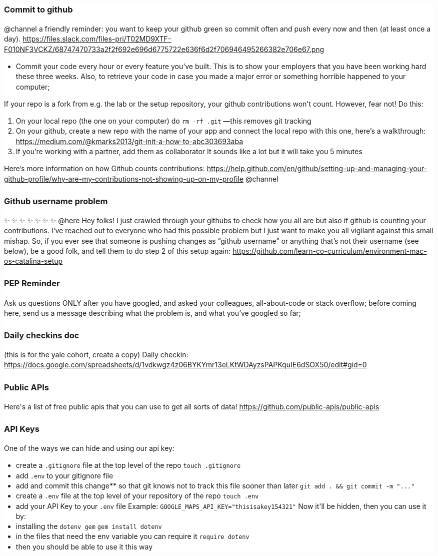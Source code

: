 ### Commit to github
@channel a friendly reminder: you want to keep your github green so commit often and push every now and then (at least once a day).
https://files.slack.com/files-pri/T02MD9XTF-F010NF3VCKZ/68747470733a2f2f692e696d6775722e636f6d2f706946495266382e706e67.png
- Commit your code every hour or every feature you’ve built. This is to show your employers that you have been working hard these three weeks. Also, to retrieve your code in case you made a major error or something horrible happened to your computer;

If your repo is a fork from e.g. the lab or the setup repository, your github contributions won't count. However, fear not! Do this:
1. On your local repo (the one on your computer) do `rm -rf .git`  —this removes git tracking
2. On your github, create a new repo with the name of your app and connect the local repo with this one, here’s a walkthrough: https://medium.com/@kmarks2013/git-init-a-how-to-abc303693aba
3. If you’re working with a partner, add them as collaborator
It sounds like a lot but it will take you 5 minutes

Here’s more information on how Github counts contributions: https://help.github.com/en/github/setting-up-and-managing-your-github-profile/why-are-my-contributions-not-showing-up-on-my-profile
@channel

### Github username problem
:sparkles: :sparkles: :sparkles: :sparkles: :sparkles: :sparkles: :sparkles:
@here Hey folks! I just crawled through your githubs to check how you all are but also if github is counting your contributions. I’ve reached out to everyone who had this possible problem but I just want to make you all vigilant against this small mishap.
So, if you ever see that someone is pushing changes as “github username” or anything that’s not their username (see below), be a good folk, and tell them to do step 2 of this setup again: https://github.com/learn-co-curriculum/environment-mac-os-catalina-setup

### PEP Reminder
Ask us questions ONLY after you have googled, and asked your colleagues, all-about-code or stack overflow; before coming here, send us a message describing what the problem is, and what you’ve googled so far; 

### Daily checkins doc
(this is for the yale cohort, create a copy)
Daily checkin: https://docs.google.com/spreadsheets/d/1vdkwgz4z06BYKYmr13eLKtWDAyzsPAPKquIE6dSOX50/edit#gid=0

### Public APIs
Here's a list of free public apis that you can use to get all sorts of data!
https://github.com/public-apis/public-apis

### API Keys
One of the ways we can hide and using our api key:
- create a `.gitignore` file at the top level of the repo
`touch .gitignore`
- add `.env` to your gitignore file
- add and commit this change** so that git knows not to track this file sooner than later
`git add . && git commit -m "..."`
- create a `.env` file at the top level of your repository of the repo
`touch .env`
- add your API Key to your `.env` file
Example:
`GOOGLE_MAPS_API_KEY="thisisakey154321"`
Now it'll be hidden, then you can use it by:
- installing the `dotenv gem`
`gem install dotenv`
- in the files that need the env variable you can require it
`require dotenv`
- then you should be able to use it this way